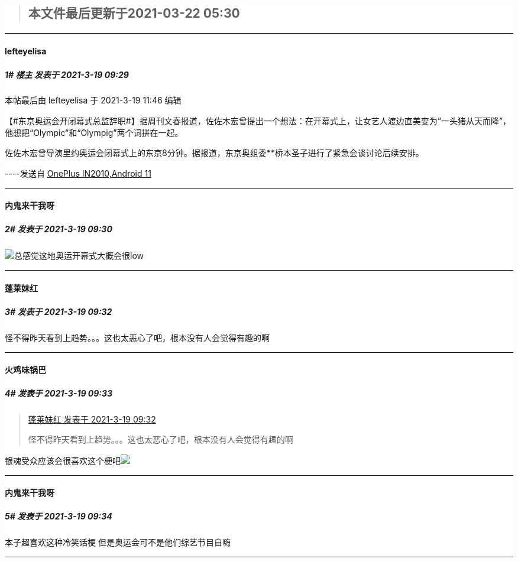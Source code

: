 > ## **本文件最后更新于2021-03-22 05:30** 


-----

####  lefteyelisa  
##### 1#       楼主       发表于 2021-3-19 09:29


 本帖最后由 lefteyelisa 于 2021-3-19 11:46 编辑 

【#东京奥运会开闭幕式总监辞职#】据周刊文春报道，佐佐木宏曾提出一个想法：在开幕式上，让女艺人渡边直美变为“一头猪从天而降”，他想把“Olympic”和“Olympig”两个词拼在一起。

佐佐木宏曾导演里约奥运会闭幕式上的东京8分钟。据报道，东京奥组委**桥本圣子进行了紧急会谈讨论后续安排。 


----发送自 [OnePlus IN2010,Android 11](http://stage1.5j4m.com/?1.37)


-----

####  内鬼来干我呀  
##### 2#       发表于 2021-3-19 09:30


<img src="https://static.saraba1st.com/image/smiley/face2017/067.png" referrerpolicy="no-referrer">总感觉这地奥运开幕式大概会很low


-----

####  蓬莱妹红  
##### 3#       发表于 2021-3-19 09:32


怪不得昨天看到上趋势。。。这也太恶心了吧，根本没有人会觉得有趣的啊


-----

####  火鸡味锅巴  
##### 4#       发表于 2021-3-19 09:33


<blockquote><a href="httphttps://bbs.saraba1st.com/2b/forum.php?mod=redirect&amp;goto=findpost&amp;pid=50671982&amp;ptid=1993910" target="_blank">蓬莱妹红 发表于 2021-3-19 09:32</a>

怪不得昨天看到上趋势。。。这也太恶心了吧，根本没有人会觉得有趣的啊</blockquote>
银魂受众应该会很喜欢这个梗吧<img src="https://static.saraba1st.com/image/smiley/face2017/065.png" referrerpolicy="no-referrer">


-----

####  内鬼来干我呀  
##### 5#       发表于 2021-3-19 09:34


本子超喜欢这种冷笑话梗 但是奥运会可不是他们综艺节目自嗨 


-----
